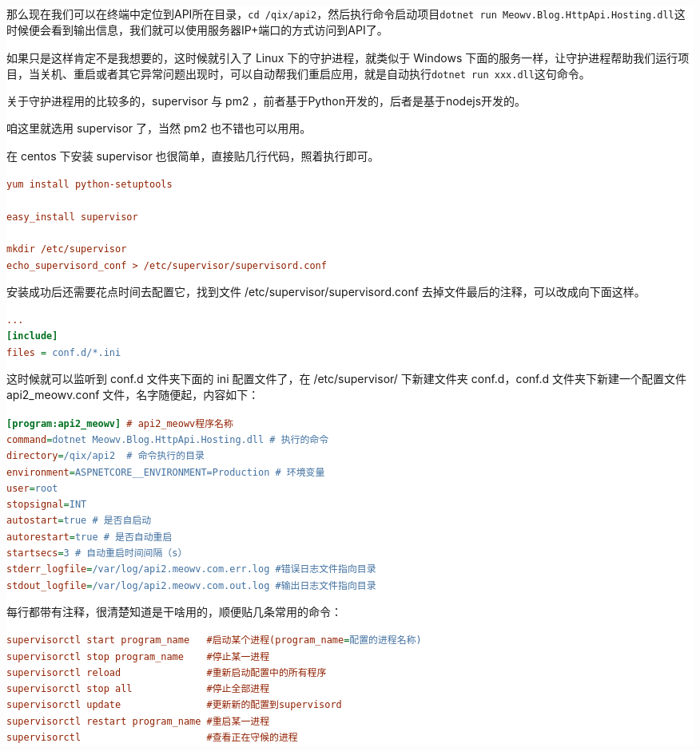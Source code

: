 那么现在我们可以在终端中定位到API所在目录，`cd /qix/api2`，然后执行命令启动项目`dotnet run Meowv.Blog.HttpApi.Hosting.dll`这时候便会看到输出信息，我们就可以使用服务器IP+端口的方式访问到API了。

如果只是这样肯定不是我想要的，这时候就引入了 Linux 下的守护进程，就类似于 Windows 下面的服务一样，让守护进程帮助我们运行项目，当关机、重启或者其它异常问题出现时，可以自动帮我们重启应用，就是自动执行`dotnet run xxx.dll`这句命令。

关于守护进程用的比较多的，supervisor 与 pm2 ，前者基于Python开发的，后者是基于nodejs开发的。

咱这里就选用 supervisor 了，当然 pm2 也不错也可以用用。

在 centos 下安装 supervisor 也很简单，直接贴几行代码，照着执行即可。

```ini
yum install python-setuptools

easy_install supervisor

mkdir /etc/supervisor
echo_supervisord_conf > /etc/supervisor/supervisord.conf
```

安装成功后还需要花点时间去配置它，找到文件 /etc/supervisor/supervisord.conf 去掉文件最后的注释，可以改成向下面这样。

```ini
...
[include]
files = conf.d/*.ini
```

这时候就可以监听到 conf.d 文件夹下面的 ini 配置文件了，在 /etc/supervisor/ 下新建文件夹 conf.d，conf.d 文件夹下新建一个配置文件 api2_meowv.conf 文件，名字随便起，内容如下：

```ini
[program:api2_meowv] # api2_meowv程序名称
command=dotnet Meowv.Blog.HttpApi.Hosting.dll # 执行的命令
directory=/qix/api2  # 命令执行的目录
environment=ASPNETCORE__ENVIRONMENT=Production # 环境变量
user=root
stopsignal=INT
autostart=true # 是否自启动
autorestart=true # 是否自动重启
startsecs=3 # 自动重启时间间隔（s）
stderr_logfile=/var/log/api2.meowv.com.err.log #错误日志文件指向目录
stdout_logfile=/var/log/api2.meowv.com.out.log #输出日志文件指向目录
```

每行都带有注释，很清楚知道是干啥用的，顺便贴几条常用的命令：

```ini
supervisorctl start program_name   #启动某个进程(program_name=配置的进程名称)
supervisorctl stop program_name    #停止某一进程
supervisorctl reload               #重新启动配置中的所有程序
supervisorctl stop all             #停止全部进程
supervisorctl update               #更新新的配置到supervisord
supervisorctl restart program_name #重启某一进程
supervisorctl                      #查看正在守候的进程
```
